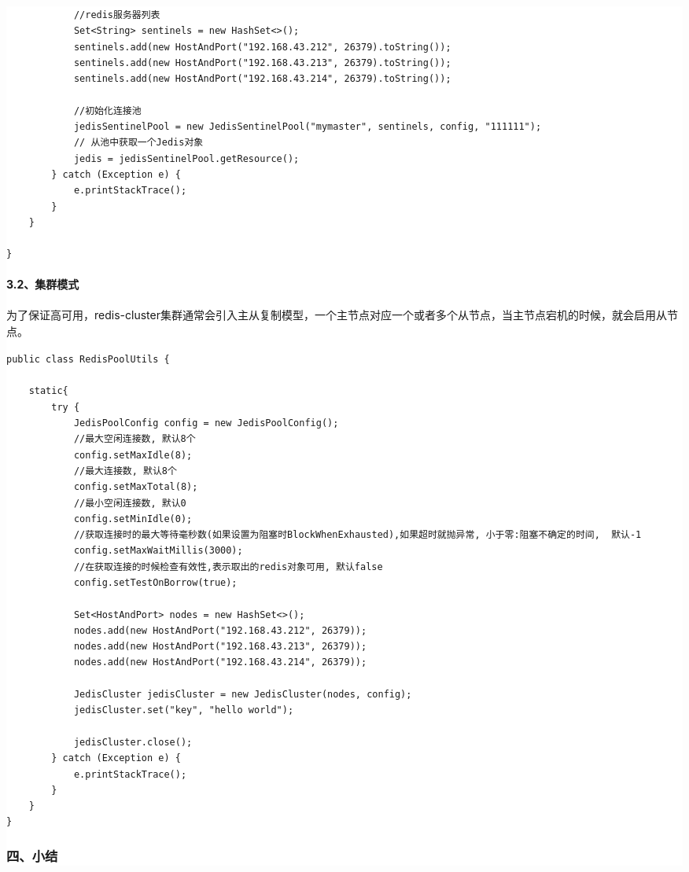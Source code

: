     
                //redis服务器列表
                Set<String> sentinels = new HashSet<>();
                sentinels.add(new HostAndPort("192.168.43.212", 26379).toString());
                sentinels.add(new HostAndPort("192.168.43.213", 26379).toString());
                sentinels.add(new HostAndPort("192.168.43.214", 26379).toString());
    
                //初始化连接池
                jedisSentinelPool = new JedisSentinelPool("mymaster", sentinels, config, "111111");
                // 从池中获取一个Jedis对象
                jedis = jedisSentinelPool.getResource();
            } catch (Exception e) {
                e.printStackTrace();
            }
        }
        
    }
    

#### 3.2、集群模式

为了保证高可用，redis-cluster集群通常会引入主从复制模型，一个主节点对应一个或者多个从节点，当主节点宕机的时候，就会启用从节点。

    public class RedisPoolUtils {
    
        static{
            try {
                JedisPoolConfig config = new JedisPoolConfig();
                //最大空闲连接数, 默认8个
                config.setMaxIdle(8);
                //最大连接数, 默认8个
                config.setMaxTotal(8);
                //最小空闲连接数, 默认0
                config.setMinIdle(0);
                //获取连接时的最大等待毫秒数(如果设置为阻塞时BlockWhenExhausted),如果超时就抛异常, 小于零:阻塞不确定的时间,  默认-1
                config.setMaxWaitMillis(3000);
                //在获取连接的时候检查有效性,表示取出的redis对象可用, 默认false
                config.setTestOnBorrow(true);
    
                Set<HostAndPort> nodes = new HashSet<>();
                nodes.add(new HostAndPort("192.168.43.212", 26379));
                nodes.add(new HostAndPort("192.168.43.213", 26379));
                nodes.add(new HostAndPort("192.168.43.214", 26379));
    
                JedisCluster jedisCluster = new JedisCluster(nodes, config);
                jedisCluster.set("key", "hello world");
    
                jedisCluster.close();
            } catch (Exception e) {
                e.printStackTrace();
            }
        }
    }
    

### 四、小结
